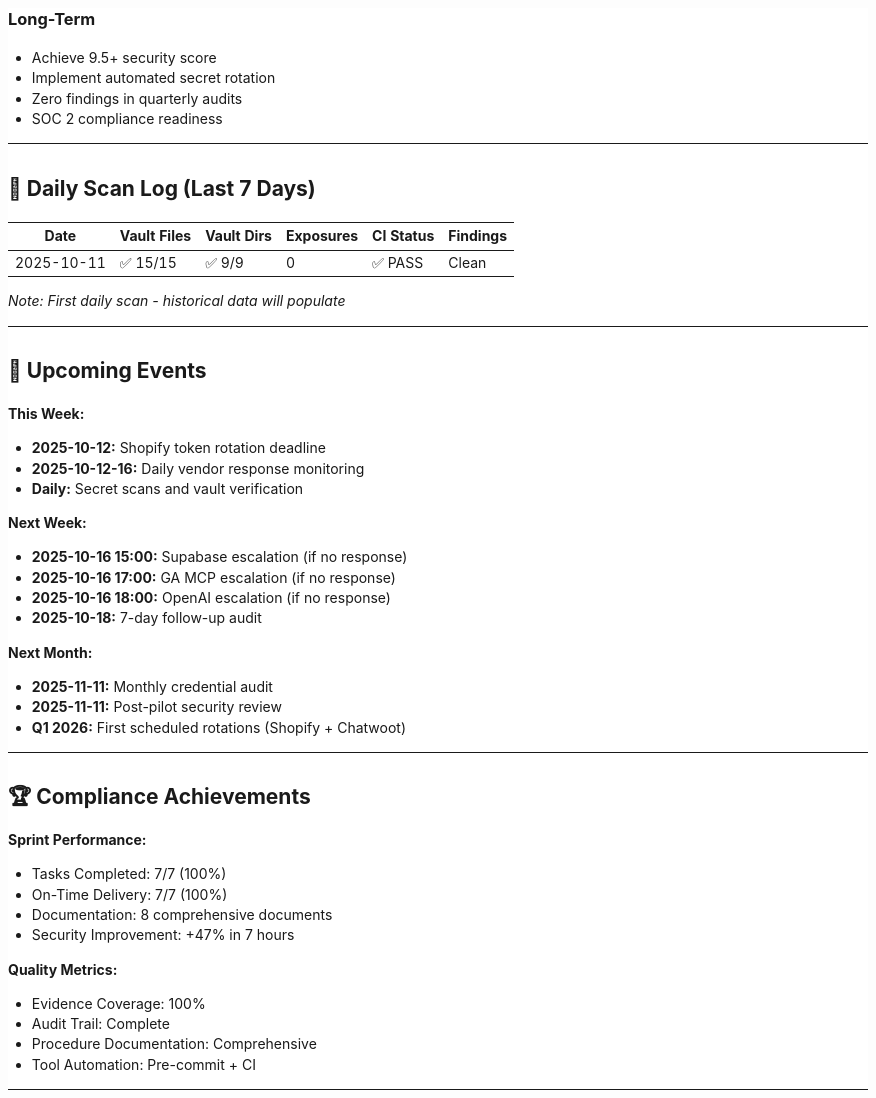 ### Long-Term

- Achieve 9.5+ security score
- Implement automated secret rotation
- Zero findings in quarterly audits
- SOC 2 compliance readiness

---

## 📝 Daily Scan Log (Last 7 Days)

| Date       | Vault Files | Vault Dirs | Exposures | CI Status | Findings |
| ---------- | ----------- | ---------- | --------- | --------- | -------- |
| 2025-10-11 | ✅ 15/15    | ✅ 9/9     | 0         | ✅ PASS   | Clean    |

_Note: First daily scan - historical data will populate_

---

## 🔔 Upcoming Events

**This Week:**

- **2025-10-12:** Shopify token rotation deadline
- **2025-10-12-16:** Daily vendor response monitoring
- **Daily:** Secret scans and vault verification

**Next Week:**

- **2025-10-16 15:00:** Supabase escalation (if no response)
- **2025-10-16 17:00:** GA MCP escalation (if no response)
- **2025-10-16 18:00:** OpenAI escalation (if no response)
- **2025-10-18:** 7-day follow-up audit

**Next Month:**

- **2025-11-11:** Monthly credential audit
- **2025-11-11:** Post-pilot security review
- **Q1 2026:** First scheduled rotations (Shopify + Chatwoot)

---

## 🏆 Compliance Achievements

**Sprint Performance:**

- Tasks Completed: 7/7 (100%)
- On-Time Delivery: 7/7 (100%)
- Documentation: 8 comprehensive documents
- Security Improvement: +47% in 7 hours

**Quality Metrics:**

- Evidence Coverage: 100%
- Audit Trail: Complete
- Procedure Documentation: Comprehensive
- Tool Automation: Pre-commit + CI

---